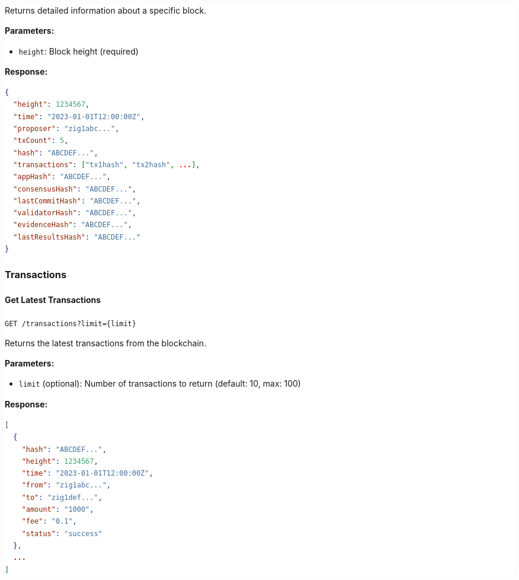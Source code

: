Returns detailed information about a specific block.

**Parameters:**

- `height`: Block height (required)

**Response:**

```json
{
  "height": 1234567,
  "time": "2023-01-01T12:00:00Z",
  "proposer": "zig1abc...",
  "txCount": 5,
  "hash": "ABCDEF...",
  "transactions": ["tx1hash", "tx2hash", ...],
  "appHash": "ABCDEF...",
  "consensusHash": "ABCDEF...",
  "lastCommitHash": "ABCDEF...",
  "validatorHash": "ABCDEF...",
  "evidenceHash": "ABCDEF...",
  "lastResultsHash": "ABCDEF..."
}
```

### Transactions

#### Get Latest Transactions

```
GET /transactions?limit={limit}
```

Returns the latest transactions from the blockchain.

**Parameters:**

- `limit` (optional): Number of transactions to return (default: 10, max: 100)

**Response:**

```json
[
  {
    "hash": "ABCDEF...",
    "height": 1234567,
    "time": "2023-01-01T12:00:00Z",
    "from": "zig1abc...",
    "to": "zig1def...",
    "amount": "1000",
    "fee": "0.1",
    "status": "success"
  },
  ...
]
```
